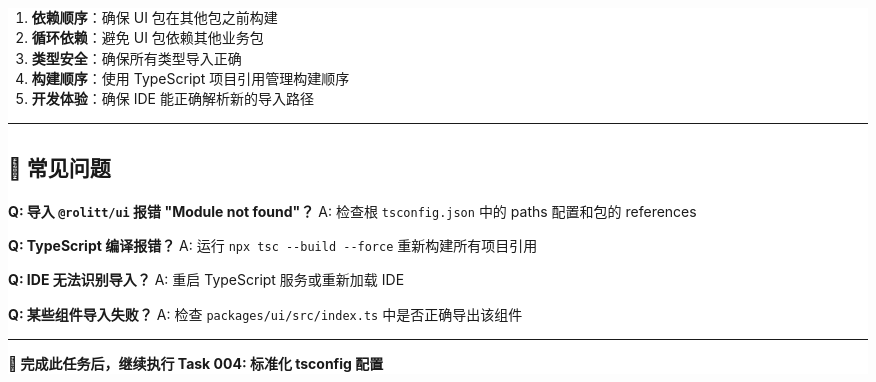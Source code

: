 1. **依赖顺序**：确保 UI 包在其他包之前构建
2. **循环依赖**：避免 UI 包依赖其他业务包
3. **类型安全**：确保所有类型导入正确
4. **构建顺序**：使用 TypeScript 项目引用管理构建顺序
5. **开发体验**：确保 IDE 能正确解析新的导入路径

---

## 🚨 常见问题

**Q: 导入 `@rolitt/ui` 报错 "Module not found"？**
A: 检查根 `tsconfig.json` 中的 paths 配置和包的 references

**Q: TypeScript 编译报错？**
A: 运行 `npx tsc --build --force` 重新构建所有项目引用

**Q: IDE 无法识别导入？**
A: 重启 TypeScript 服务或重新加载 IDE

**Q: 某些组件导入失败？**
A: 检查 `packages/ui/src/index.ts` 中是否正确导出该组件

---

**🎯 完成此任务后，继续执行 Task 004: 标准化 tsconfig 配置**
